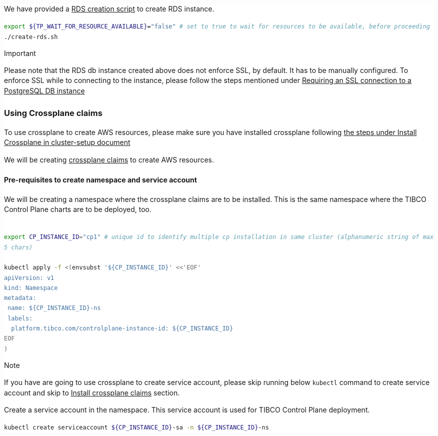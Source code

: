 We have provided a [RDS creation script](../scripts/create-rds.sh) to create RDS instance.
```bash
export ${TP_WAIT_FOR_RESOURCE_AVAILABLE}="false" # set to true to wait for resources to be available, before proceeding
./create-rds.sh
```

> [!IMPORTANT]
> Please note that the RDS db instance created above does not enforce SSL, by default. It has to be manually configured.
> To enforce SSL while to connecting to the instance, please follow the steps mentioned under [Requiring an SSL connection to a PostgreSQL DB instance](https://docs.aws.amazon.com/AmazonRDS/latest/UserGuide/PostgreSQL.Concepts.General.SSL.html#PostgreSQL.Concepts.General.SSL.Requiring)

### Using Crossplane claims

To use crossplane to create AWS resources, please make sure you have installed crossplane following [the steps under Install Crossplane in cluster-setup document](../cluster-setup/README.md#install-crossplane-optional)

We will be creating [crossplane claims](https://docs.crossplane.io/latest/concepts/claims/) to create AWS resources.

#### Pre-requisites to create namespace and service account

We will be creating a namespace where the crossplane claims are to be installed.
This is the same namespace where the TIBCO Control Plane charts are to be deployed, too.

```bash

export CP_INSTANCE_ID="cp1" # unique id to identify multiple cp installation in same cluster (alphanumeric string of max 5 chars)

kubectl apply -f <(envsubst '${CP_INSTANCE_ID}' <<'EOF'
apiVersion: v1
kind: Namespace
metadata:
 name: ${CP_INSTANCE_ID}-ns
 labels:
  platform.tibco.com/controlplane-instance-id: ${CP_INSTANCE_ID}
EOF
)
```

> [!NOTE]
> If you have are going to use crossplane to create service account, please skip running below `kubectl` command to create service account and skip to [Install crossplane claims](#install-crossplane-claims) section.

Create a service account in the namespace. This service account is used for TIBCO Control Plane deployment.

```bash
kubectl create serviceaccount ${CP_INSTANCE_ID}-sa -n ${CP_INSTANCE_ID}-ns
```
